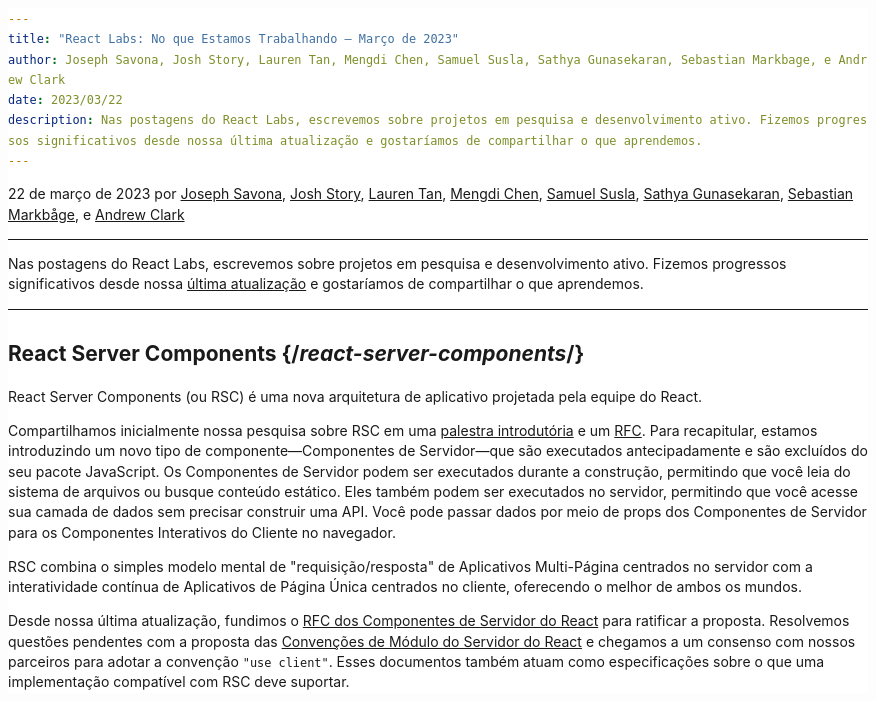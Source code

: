```yaml
---
title: "React Labs: No que Estamos Trabalhando – Março de 2023"
author: Joseph Savona, Josh Story, Lauren Tan, Mengdi Chen, Samuel Susla, Sathya Gunasekaran, Sebastian Markbage, e Andrew Clark
date: 2023/03/22
description: Nas postagens do React Labs, escrevemos sobre projetos em pesquisa e desenvolvimento ativo. Fizemos progressos significativos desde nossa última atualização e gostaríamos de compartilhar o que aprendemos.
---
```


22 de março de 2023 por [Joseph Savona](https://twitter.com/en_JS), [Josh Story](https://twitter.com/joshcstory), [Lauren Tan](https://twitter.com/potetotes), [Mengdi Chen](https://twitter.com/mengdi_en), [Samuel Susla](https://twitter.com/SamuelSusla), [Sathya Gunasekaran](https://twitter.com/_gsathya), [Sebastian Markbåge](https://twitter.com/sebmarkbage), e [Andrew Clark](https://twitter.com/acdlite)

---

<Intro>

Nas postagens do React Labs, escrevemos sobre projetos em pesquisa e desenvolvimento ativo. Fizemos progressos significativos desde nossa [última atualização](/blog/2022/06/15/react-labs-what-we-have-been-working-on-june-2022) e gostaríamos de compartilhar o que aprendemos.

</Intro>

---

## React Server Components {/*react-server-components*/}

React Server Components (ou RSC) é uma nova arquitetura de aplicativo projetada pela equipe do React.

Compartilhamos inicialmente nossa pesquisa sobre RSC em uma [palestra introdutória](/blog/2020/12/21/data-fetching-with-react-server-components) e um [RFC](https://github.com/reactjs/rfcs/pull/188). Para recapitular, estamos introduzindo um novo tipo de componente—Componentes de Servidor—que são executados antecipadamente e são excluídos do seu pacote JavaScript. Os Componentes de Servidor podem ser executados durante a construção, permitindo que você leia do sistema de arquivos ou busque conteúdo estático. Eles também podem ser executados no servidor, permitindo que você acesse sua camada de dados sem precisar construir uma API. Você pode passar dados por meio de props dos Componentes de Servidor para os Componentes Interativos do Cliente no navegador.

RSC combina o simples modelo mental de "requisição/resposta" de Aplicativos Multi-Página centrados no servidor com a interatividade contínua de Aplicativos de Página Única centrados no cliente, oferecendo o melhor de ambos os mundos.

Desde nossa última atualização, fundimos o [RFC dos Componentes de Servidor do React](https://github.com/reactjs/rfcs/blob/main/text/0188-server-components.md) para ratificar a proposta. Resolvemos questões pendentes com a proposta das [Convenções de Módulo do Servidor do React](https://github.com/reactjs/rfcs/blob/main/text/0227-server-module-conventions.md) e chegamos a um consenso com nossos parceiros para adotar a convenção `"use client"`. Esses documentos também atuam como especificações sobre o que uma implementação compatível com RSC deve suportar.
